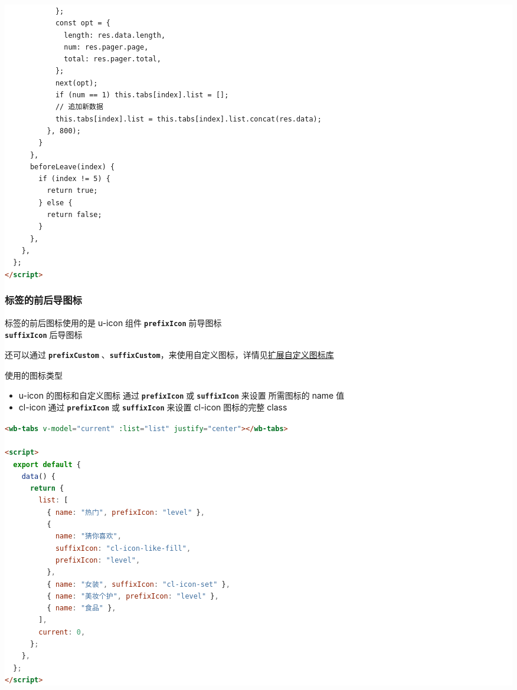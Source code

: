 ```html
            };
            const opt = {
              length: res.data.length,
              num: res.pager.page,
              total: res.pager.total,
            };
            next(opt);
            if (num == 1) this.tabs[index].list = [];
            // 追加新数据
            this.tabs[index].list = this.tabs[index].list.concat(res.data);
          }, 800);
        }
      },
      beforeLeave(index) {
        if (index != 5) {
          return true;
        } else {
          return false;
        }
      },
    },
  };
</script>
```

### 标签的前后导图标

标签的前后图标使用的是 u-icon 组件
**`prefixIcon`** 前导图标  
**`suffixIcon`** 后导图标

还可以通过 **`prefixCustom`** 、**`suffixCustom`**，来使用自定义图标，详情见[扩展自定义图标库](https://www.uviewui.com/guide/customIcon.html)

使用的图标类型

- u-icon 的图标和自定义图标 通过 **`prefixIcon`** 或 **`suffixIcon`** 来设置 所需图标的 name 值
- cl-icon 通过 **`prefixIcon`** 或 **`suffixIcon`** 来设置 cl-icon 图标的完整 class

```html
<wb-tabs v-model="current" :list="list" justify="center"></wb-tabs>

<script>
  export default {
    data() {
      return {
        list: [
          { name: "热门", prefixIcon: "level" },
          {
            name: "猜你喜欢",
            suffixIcon: "cl-icon-like-fill",
            prefixIcon: "level",
          },
          { name: "女装", suffixIcon: "cl-icon-set" },
          { name: "美妆个护", prefixIcon: "level" },
          { name: "食品" },
        ],
        current: 0,
      };
    },
  };
</script>
```

